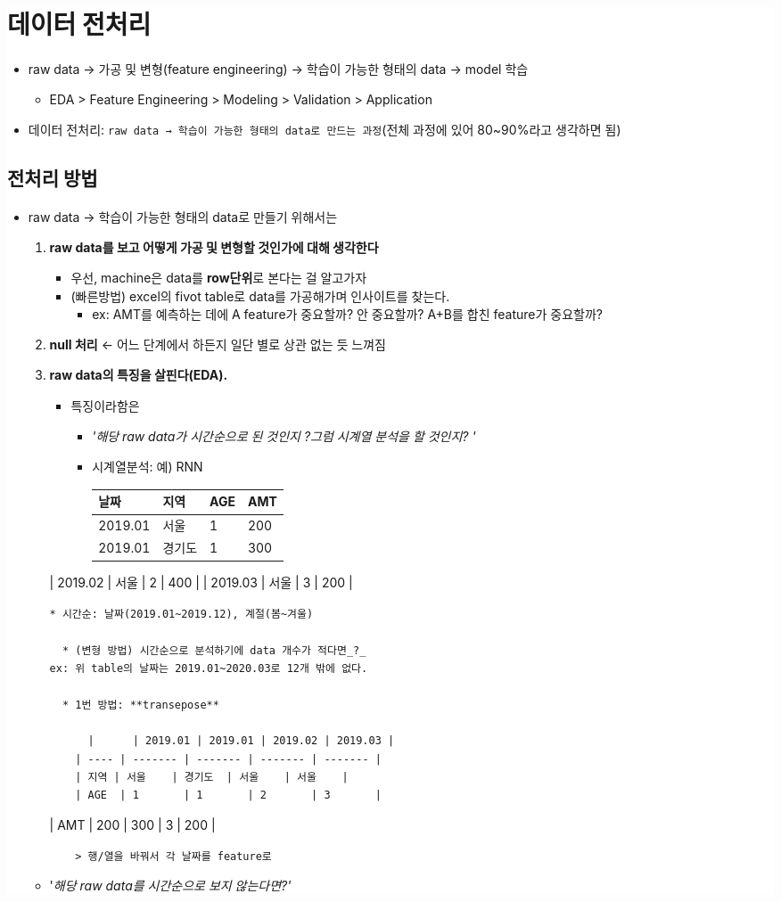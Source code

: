 # 데이터 전처리

* raw data → 가공 및 변형(feature engineering) → 학습이 가능한 형태의  data → model 학습

  * EDA > Feature Engineering > Modeling > Validation > Application 
* 데이터 전처리: `raw data → 학습이 가능한 형태의 data로 만드는 과정`(전체 과정에 있어 80~90%라고 생각하면 됨) 





## 전처리 방법

* raw data → 학습이 가능한 형태의 data로 만들기 위해서는 

  1. **raw data를 보고 어떻게 가공 및 변형할 것인가에 대해 생각한다**

     * 우선, machine은 data를 **row단위**로 본다는 걸 알고가자
     * (빠른방법) excel의 fivot table로 data를 가공해가며 인사이트를 찾는다.
       * ex: AMT를 예측하는 데에 A feature가 중요할까? 안 중요할까? A+B를 합친 feature가 중요할까?

  2. **null 처리** ← 어느 단계에서 하든지 일단 별로 상관 없는 듯 느껴짐 

  3. **raw data의 특징을 살핀다(EDA).**

     * 특징이라함은 

       * _'해당 raw data가 시간순으로 된 것인지 ?그럼 시계열 분석을 할 것인지? '_

       * 시계열분석: 예) RNN
       
         | 날짜    | 지역   | AGE  | AMT  |
         | ------- | ------ | ---- | ---- |
         | 2019.01 | 서울   | 1    | 200  |
         | 2019.01 | 경기도 | 1    | 300  |
     | 2019.02 | 서울   | 2    | 400  |
         | 2019.03 | 서울   | 3    | 200  |

         * 시간순: 날짜(2019.01~2019.12), 계절(봄~겨울)
       
           * (변형 방법) 시간순으로 분석하기에 data 개수가 적다면_?_ 
         ex: 위 table의 날짜는 2019.01~2020.03로 12개 밖에 없다. 
             
           * 1번 방법: **transepose**
           	
               |      | 2019.01 | 2019.01 | 2019.02 | 2019.03 |
             | ---- | ------- | ------- | ------- | ------- |
             | 지역 | 서울    | 경기도  | 서울    | 서울    |
             | AGE  | 1       | 1       | 2       | 3       |
       | AMT  | 200     | 300     | 3       | 200     |
             
             > 행/열을 바꿔서 각 날짜를 feature로
       
   * '_해당 raw data를 시간순으로 보지 않는다면?'_
     
